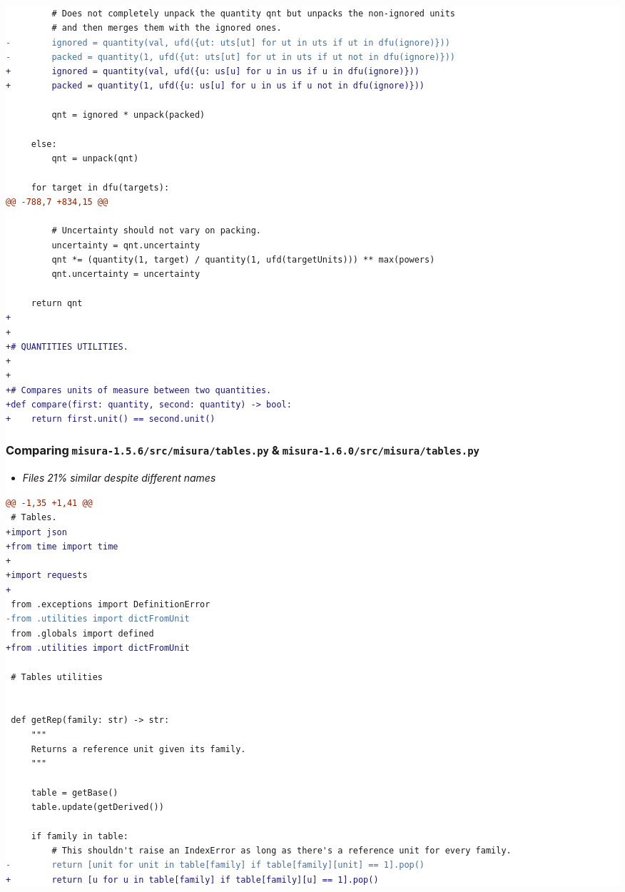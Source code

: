 ```diff
         # Does not completely unpack the quantity qnt but unpacks the non-ignored units
         # and then merges them with the ignored ones.
-        ignored = quantity(val, ufd({ut: uts[ut] for ut in uts if ut in dfu(ignore)}))
-        packed = quantity(1, ufd({ut: uts[ut] for ut in uts if ut not in dfu(ignore)}))
+        ignored = quantity(val, ufd({u: us[u] for u in us if u in dfu(ignore)}))
+        packed = quantity(1, ufd({u: us[u] for u in us if u not in dfu(ignore)}))
 
         qnt = ignored * unpack(packed)
 
     else:
         qnt = unpack(qnt)
 
     for target in dfu(targets):
@@ -788,7 +834,15 @@
 
         # Uncertainty should not vary on packing.
         uncertainty = qnt.uncertainty
         qnt *= (quantity(1, target) / quantity(1, ufd(targetUnits))) ** max(powers)
         qnt.uncertainty = uncertainty
 
     return qnt
+
+
+# QUANTITIES UTILITIES.
+
+
+# Compares units of measure between two quantities.
+def compare(first: quantity, second: quantity) -> bool:
+    return first.unit() == second.unit()
```

### Comparing `misura-1.5.6/src/misura/tables.py` & `misura-1.6.0/src/misura/tables.py`

 * *Files 21% similar despite different names*

```diff
@@ -1,35 +1,41 @@
 # Tables.
+import json
+from time import time
+
+import requests
+
 from .exceptions import DefinitionError
-from .utilities import dictFromUnit
 from .globals import defined
+from .utilities import dictFromUnit
 
 # Tables utilities
 
 
 def getRep(family: str) -> str:
     """
     Returns a reference unit given its family.
     """
 
     table = getBase()
     table.update(getDerived())
 
     if family in table:
         # This shouldn't raise an IndexError as long as there's a reference unit for every family.
-        return [unit for unit in table[family] if table[family][unit] == 1].pop()
+        return [u for u in table[family] if table[family][u] == 1].pop()
```
